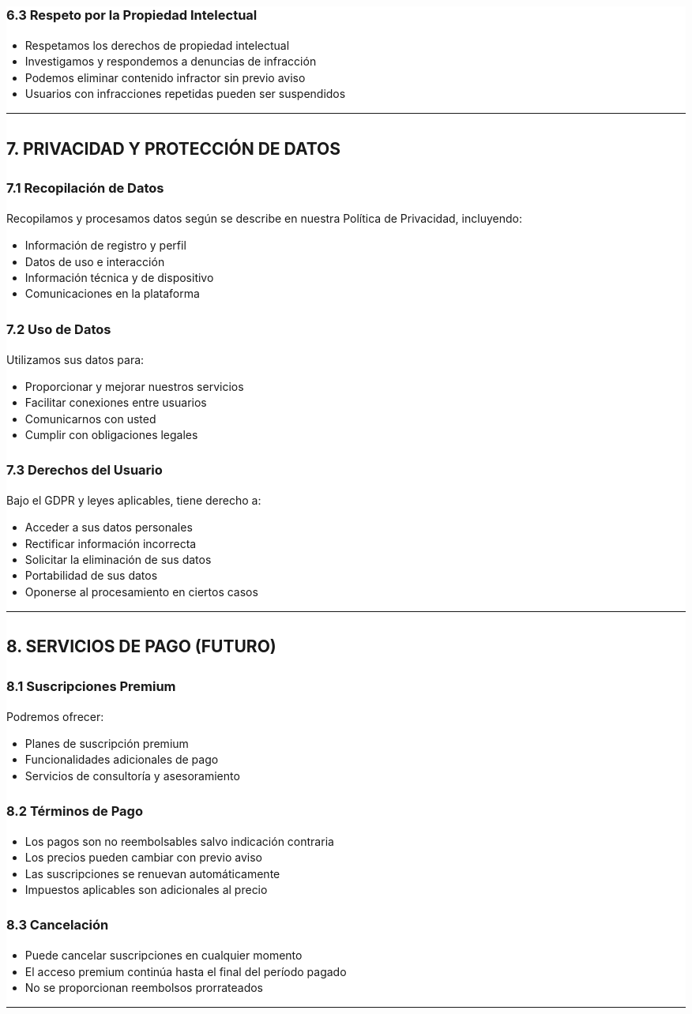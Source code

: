 ### 6.3 Respeto por la Propiedad Intelectual
- Respetamos los derechos de propiedad intelectual
- Investigamos y respondemos a denuncias de infracción
- Podemos eliminar contenido infractor sin previo aviso
- Usuarios con infracciones repetidas pueden ser suspendidos

---

## 7. PRIVACIDAD Y PROTECCIÓN DE DATOS

### 7.1 Recopilación de Datos
Recopilamos y procesamos datos según se describe en nuestra Política de Privacidad, incluyendo:
- Información de registro y perfil
- Datos de uso e interacción
- Información técnica y de dispositivo
- Comunicaciones en la plataforma

### 7.2 Uso de Datos
Utilizamos sus datos para:
- Proporcionar y mejorar nuestros servicios
- Facilitar conexiones entre usuarios
- Comunicarnos con usted
- Cumplir con obligaciones legales

### 7.3 Derechos del Usuario
Bajo el GDPR y leyes aplicables, tiene derecho a:
- Acceder a sus datos personales
- Rectificar información incorrecta
- Solicitar la eliminación de sus datos
- Portabilidad de sus datos
- Oponerse al procesamiento en ciertos casos

---

## 8. SERVICIOS DE PAGO (FUTURO)

### 8.1 Suscripciones Premium
Podremos ofrecer:
- Planes de suscripción premium
- Funcionalidades adicionales de pago
- Servicios de consultoría y asesoramiento

### 8.2 Términos de Pago
- Los pagos son no reembolsables salvo indicación contraria
- Los precios pueden cambiar con previo aviso
- Las suscripciones se renuevan automáticamente
- Impuestos aplicables son adicionales al precio

### 8.3 Cancelación
- Puede cancelar suscripciones en cualquier momento
- El acceso premium continúa hasta el final del período pagado
- No se proporcionan reembolsos prorrateados

---
